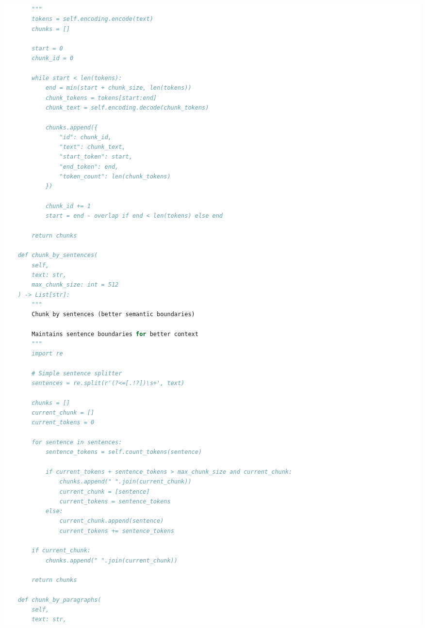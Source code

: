 ```python
        """
        tokens = self.encoding.encode(text)
        chunks = []

        start = 0
        chunk_id = 0

        while start < len(tokens):
            end = min(start + chunk_size, len(tokens))
            chunk_tokens = tokens[start:end]
            chunk_text = self.encoding.decode(chunk_tokens)

            chunks.append({
                "id": chunk_id,
                "text": chunk_text,
                "start_token": start,
                "end_token": end,
                "token_count": len(chunk_tokens)
            })

            chunk_id += 1
            start = end - overlap if end < len(tokens) else end

        return chunks

    def chunk_by_sentences(
        self,
        text: str,
        max_chunk_size: int = 512
    ) -> List[str]:
        """
        Chunk by sentences (better semantic boundaries)

        Maintains sentence boundaries for better context
        """
        import re

        # Simple sentence splitter
        sentences = re.split(r'(?<=[.!?])\s+', text)

        chunks = []
        current_chunk = []
        current_tokens = 0

        for sentence in sentences:
            sentence_tokens = self.count_tokens(sentence)

            if current_tokens + sentence_tokens > max_chunk_size and current_chunk:
                chunks.append(" ".join(current_chunk))
                current_chunk = [sentence]
                current_tokens = sentence_tokens
            else:
                current_chunk.append(sentence)
                current_tokens += sentence_tokens

        if current_chunk:
            chunks.append(" ".join(current_chunk))

        return chunks

    def chunk_by_paragraphs(
        self,
        text: str,
```